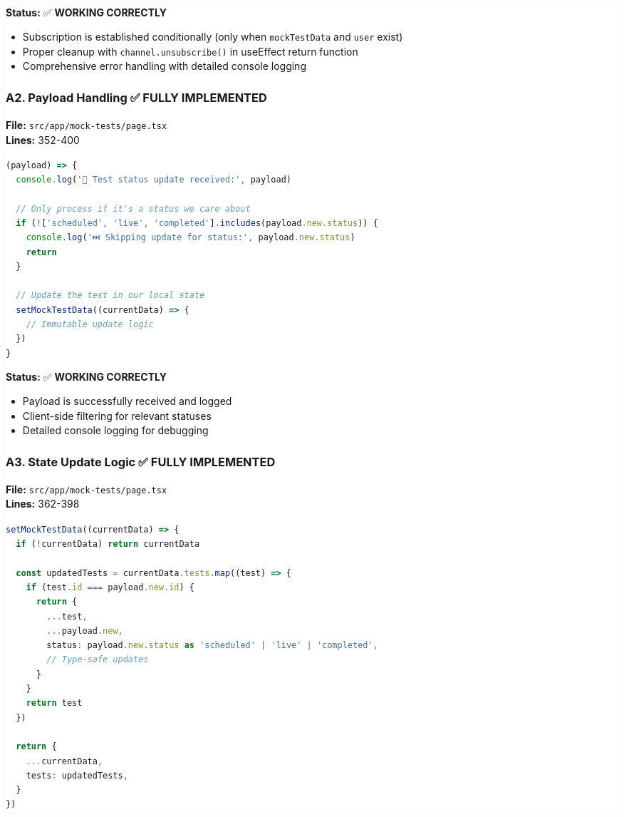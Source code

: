 **Status:** ✅ **WORKING CORRECTLY**
- Subscription is established conditionally (only when `mockTestData` and `user` exist)
- Proper cleanup with `channel.unsubscribe()` in useEffect return function
- Comprehensive error handling with detailed console logging

### A2. Payload Handling ✅ **FULLY IMPLEMENTED**

**File:** `src/app/mock-tests/page.tsx`  
**Lines:** 352-400

```typescript
(payload) => {
  console.log('🔄 Test status update received:', payload)
  
  // Only process if it's a status we care about
  if (!['scheduled', 'live', 'completed'].includes(payload.new.status)) {
    console.log('⏭️ Skipping update for status:', payload.new.status)
    return
  }
  
  // Update the test in our local state
  setMockTestData((currentData) => {
    // Immutable update logic
  })
}
```

**Status:** ✅ **WORKING CORRECTLY**
- Payload is successfully received and logged
- Client-side filtering for relevant statuses
- Detailed console logging for debugging

### A3. State Update Logic ✅ **FULLY IMPLEMENTED**

**File:** `src/app/mock-tests/page.tsx`  
**Lines:** 362-398

```typescript
setMockTestData((currentData) => {
  if (!currentData) return currentData

  const updatedTests = currentData.tests.map((test) => {
    if (test.id === payload.new.id) {
      return {
        ...test,
        ...payload.new,
        status: payload.new.status as 'scheduled' | 'live' | 'completed',
        // Type-safe updates
      }
    }
    return test
  })

  return {
    ...currentData,
    tests: updatedTests,
  }
})
```
